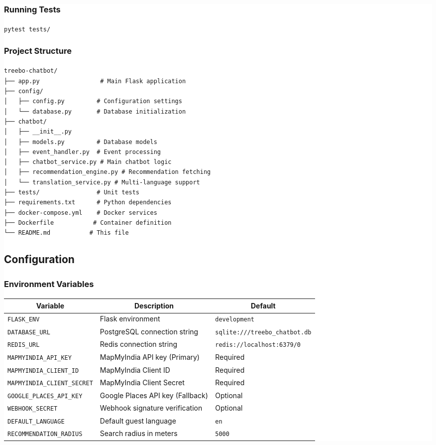 ### Running Tests

```bash
pytest tests/
```

### Project Structure

```
treebo-chatbot/
├── app.py                 # Main Flask application
├── config/
│   ├── config.py         # Configuration settings
│   └── database.py       # Database initialization
├── chatbot/
│   ├── __init__.py
│   ├── models.py         # Database models
│   ├── event_handler.py  # Event processing
│   ├── chatbot_service.py # Main chatbot logic
│   ├── recommendation_engine.py # Recommendation fetching
│   └── translation_service.py # Multi-language support
├── tests/                # Unit tests
├── requirements.txt      # Python dependencies
├── docker-compose.yml    # Docker services
├── Dockerfile           # Container definition
└── README.md           # This file
```

## Configuration

### Environment Variables

| Variable | Description | Default |
|----------|-------------|---------|
| `FLASK_ENV` | Flask environment | `development` |
| `DATABASE_URL` | PostgreSQL connection string | `sqlite:///treebo_chatbot.db` |
| `REDIS_URL` | Redis connection string | `redis://localhost:6379/0` |
| `MAPMYINDIA_API_KEY` | MapMyIndia API key (Primary) | Required |
| `MAPMYINDIA_CLIENT_ID` | MapMyIndia Client ID | Required |
| `MAPMYINDIA_CLIENT_SECRET` | MapMyIndia Client Secret | Required |
| `GOOGLE_PLACES_API_KEY` | Google Places API key (Fallback) | Optional |
| `WEBHOOK_SECRET` | Webhook signature verification | Optional |
| `DEFAULT_LANGUAGE` | Default guest language | `en` |
| `RECOMMENDATION_RADIUS` | Search radius in meters | `5000` |
